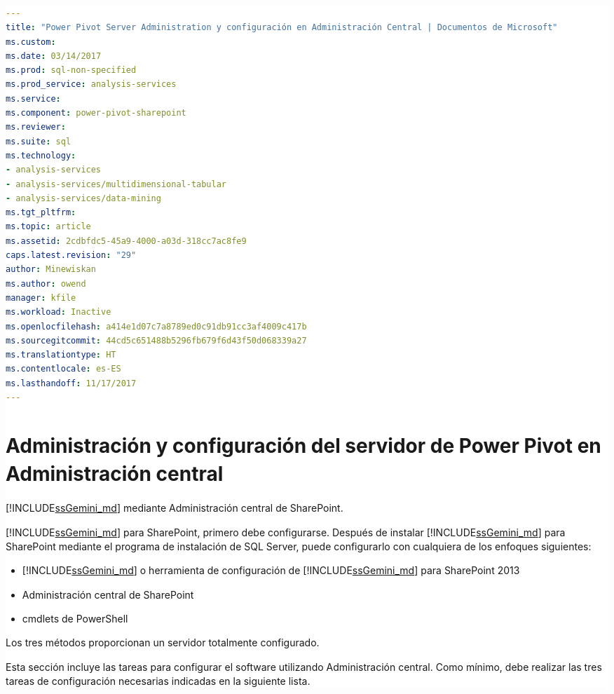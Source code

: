```yaml
---
title: "Power Pivot Server Administration y configuración en Administración Central | Documentos de Microsoft"
ms.custom: 
ms.date: 03/14/2017
ms.prod: sql-non-specified
ms.prod_service: analysis-services
ms.service: 
ms.component: power-pivot-sharepoint
ms.reviewer: 
ms.suite: sql
ms.technology:
- analysis-services
- analysis-services/multidimensional-tabular
- analysis-services/data-mining
ms.tgt_pltfrm: 
ms.topic: article
ms.assetid: 2cdbfdc5-45a9-4000-a03d-318cc7ac8fe9
caps.latest.revision: "29"
author: Minewiskan
ms.author: owend
manager: kfile
ms.workload: Inactive
ms.openlocfilehash: a414e1d07c7a8789ed0c91db91cc3af4009c417b
ms.sourcegitcommit: 44cd5c651488b5296fb679f6d43f50d068339a27
ms.translationtype: HT
ms.contentlocale: es-ES
ms.lasthandoff: 11/17/2017
---
```

# <a name="power-pivot-server-administration-and-configuration-in-central-administration"></a>Administración y configuración del servidor de Power Pivot en Administración central
  [!INCLUDE[ssGemini_md](../../includes/ssgemini-md.md)] mediante Administración central de SharePoint.  
  
 [!INCLUDE[ssGemini_md](../../includes/ssgemini-md.md)] para SharePoint, primero debe configurarse. Después de instalar [!INCLUDE[ssGemini_md](../../includes/ssgemini-md.md)] para SharePoint mediante el programa de instalación de SQL Server, puede configurarlo con cualquiera de los enfoques siguientes:  
  
-   [!INCLUDE[ssGemini_md](../../includes/ssgemini-md.md)] o herramienta de configuración de [!INCLUDE[ssGemini_md](../../includes/ssgemini-md.md)] para SharePoint 2013  
  
-   Administración central de SharePoint  
  
-   cmdlets de PowerShell  
  
 Los tres métodos proporcionan un servidor totalmente configurado.  
  
 Esta sección incluye las tareas para configurar el software utilizando Administración central. Como mínimo, debe realizar las tres tareas de configuración necesarias indicadas en la siguiente lista.  
  